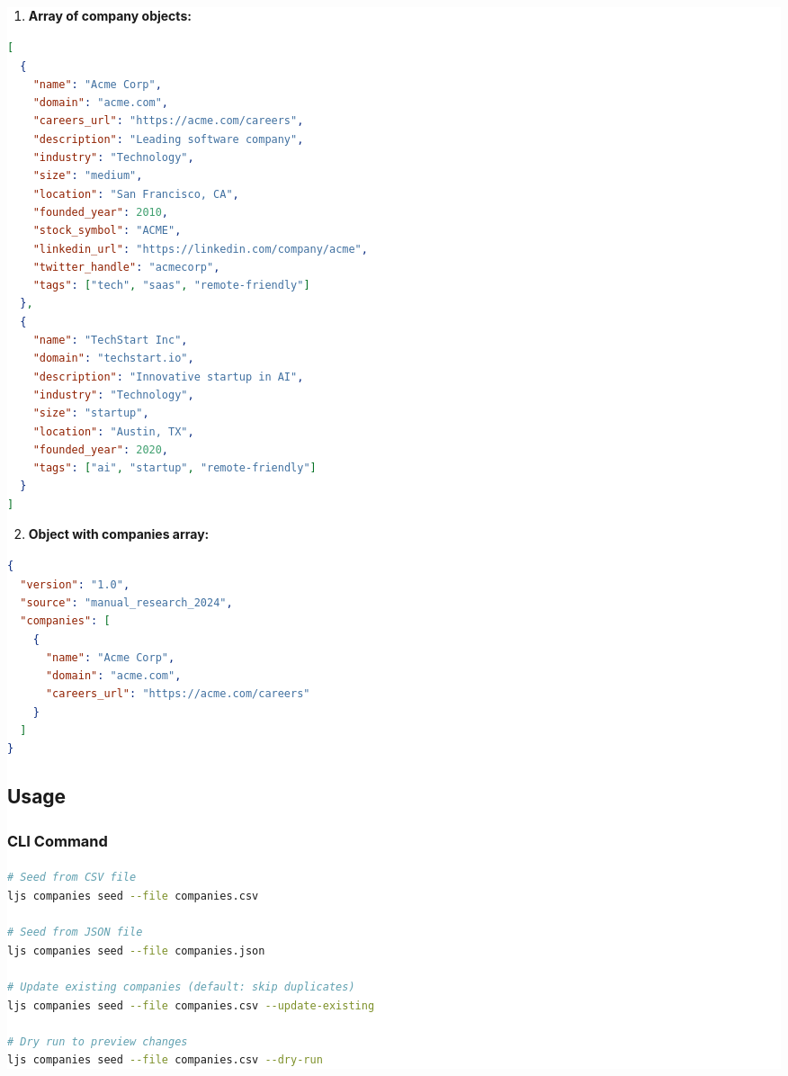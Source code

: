 1. **Array of company objects:**
```json
[
  {
    "name": "Acme Corp",
    "domain": "acme.com", 
    "careers_url": "https://acme.com/careers",
    "description": "Leading software company",
    "industry": "Technology",
    "size": "medium",
    "location": "San Francisco, CA",
    "founded_year": 2010,
    "stock_symbol": "ACME",
    "linkedin_url": "https://linkedin.com/company/acme",
    "twitter_handle": "acmecorp",
    "tags": ["tech", "saas", "remote-friendly"]
  },
  {
    "name": "TechStart Inc",
    "domain": "techstart.io",
    "description": "Innovative startup in AI",
    "industry": "Technology", 
    "size": "startup",
    "location": "Austin, TX",
    "founded_year": 2020,
    "tags": ["ai", "startup", "remote-friendly"]
  }
]
```

2. **Object with companies array:**
```json
{
  "version": "1.0",
  "source": "manual_research_2024",
  "companies": [
    {
      "name": "Acme Corp",
      "domain": "acme.com",
      "careers_url": "https://acme.com/careers"
    }
  ]
}
```

## Usage

### CLI Command

```bash
# Seed from CSV file
ljs companies seed --file companies.csv

# Seed from JSON file  
ljs companies seed --file companies.json

# Update existing companies (default: skip duplicates)
ljs companies seed --file companies.csv --update-existing

# Dry run to preview changes
ljs companies seed --file companies.csv --dry-run
```
